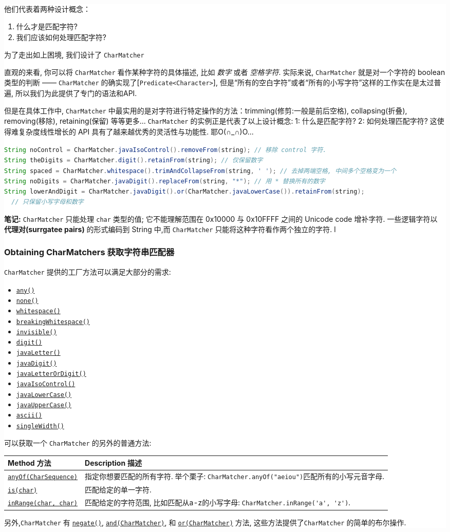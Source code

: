 他们代表着两种设计概念：

1.  什么才是匹配字符?
1.  我们应该如何处理匹配字符?

为了走出如上困境, 我们设计了 `CharMatcher`

直观的来看, 你可以将 `CharMatcher` 看作某种字符的具体描述, 比如 *数字* 或者 *空格字符*.
实际来说, `CharMatcher` 就是对一个字符的 boolean 类型的判断 —— `CharMatcher` 的确实现了[`Predicate<Character>`],
但是“所有的空白字符”或者“所有的小写字符”这样的工作实在是太过普遍, 所以我们为此提供了专门的语法和API.

但是在具体工作中, `CharMatcher` 中最实用的是对字符进行特定操作的方法：trimming(修剪:一般是前后空格),
collapsing(折叠), removing(移除), retaining(保留) 等等更多... `CharMatcher` 的实例正是代表了以上设计概念: 
1: 什么是匹配字符? 2: 如何处理匹配字符?  这使得难复杂度线性增长的 API 具有了越来越优秀的灵活性与功能性.
耶O(∩_∩)O...

``` java
String noControl = CharMatcher.javaIsoControl().removeFrom(string); // 移除 control 字符.
String theDigits = CharMatcher.digit().retainFrom(string); // 仅保留数字
String spaced = CharMatcher.whitespace().trimAndCollapseFrom(string, ' '); // 去掉两端空格, 中间多个空格变为一个
String noDigits = CharMatcher.javaDigit().replaceFrom(string, "*"); // 用 * 替换所有的数字
String lowerAndDigit = CharMatcher.javaDigit().or(CharMatcher.javaLowerCase()).retainFrom(string);
  // 只保留小写字母和数字
```

**笔记:** `CharMatcher` 只能处理 `char` 类型的值; 它不能理解范围在 0x10000 与 0x10FFFF 之间的 Unicode code 增补字符.
一些逻辑字符以 **代理对(surrgatee pairs)** 的形式编码到 String 中,而 `CharMatcher` 只能将这种字符看作两个独立的字符. l

### Obtaining CharMatchers 获取字符串匹配器

`CharMatcher`  提供的工厂方法可以满足大部分的需求:

*   [`any()`]
*   [`none()`]
*   [`whitespace()`]
*   [`breakingWhitespace()`]
*   [`invisible()`]
*   [`digit()`]
*   [`javaLetter()`]
*   [`javaDigit()`]
*   [`javaLetterOrDigit()`]
*   [`javaIsoControl()`]
*   [`javaLowerCase()`]
*   [`javaUpperCase()`]
*   [`ascii()`]
*   [`singleWidth()`]

可以获取一个 `CharMatcher` 的另外的普通方法:

Method 方法             | Description 描述
:---------------------- | :----------
[`anyOf(CharSequence)`] | 指定你想要匹配的所有字符. 举个栗子: `CharMatcher.anyOf("aeiou")`匹配所有的小写元音字母.
[`is(char)`]            | 匹配给定的单一字符.
[`inRange(char, char)`] | 匹配给定的字符范围, 比如匹配从a-z的小写字母: `CharMatcher.inRange('a', 'z')`.

另外,`CharMatcher` 有 [`negate()`], [`and(CharMatcher)`], 和 [`or(CharMatcher)`] 方法,
这些方法提供了`CharMatcher` 的简单的布尔操作.


[`Joiner`]: http://google.github.io/guava/releases/snapshot/api/docs/com/google/common/base/Joiner.html
[`Splitter`]: http://google.github.io/guava/releases/snapshot/api/docs/com/google/common/base/Splitter.html
[`Splitter.on(char)`]: http://google.github.io/guava/releases/snapshot/api/docs/com/google/common/base/Splitter.html#on-char-
[`Splitter.on(CharMatcher)`]: http://google.github.io/guava/releases/snapshot/api/docs/com/google/common/base/Splitter.html#on-com.google.common.base.CharMatcher-
[`Splitter.on(String)`]: http://google.github.io/guava/releases/snapshot/api/docs/com/google/common/base/Splitter.html#on-java.lang.String-
[`Splitter.on(Pattern)`]: http://google.github.io/guava/releases/snapshot/api/docs/com/google/common/base/Splitter.html#on-java.util.regex.Pattern-
[`Splitter.onPattern(String)`]: http://google.github.io/guava/releases/snapshot/api/docs/com/google/common/base/Splitter.html#onPattern-java.lang.String-
[`Splitter.fixedLength(int)`]: http://google.github.io/guava/releases/snapshot/api/docs/com/google/common/base/Splitter.html#fixedLength-int-
[`omitEmptyStrings()`]: http://google.github.io/guava/releases/snapshot/api/docs/com/google/common/base/Splitter.html#omitEmptyStrings--
[`trimResults()`]: http://google.github.io/guava/releases/snapshot/api/docs/com/google/common/base/Splitter.html#trimResults--
[`trimResults(CharMatcher)`]: http://google.github.io/guava/releases/snapshot/api/docs/com/google/common/base/Splitter.html#trimResults-com.google.common.base.CharMatcher-
[`limit(int)`]: http://google.github.io/guava/releases/snapshot/api/docs/com/google/common/base/Splitter.html#limit-int-
[`any()`]: http://google.github.io/guava/releases/snapshot/api/docs/com/google/common/base/CharMatcher.html#any--
[`none()`]: http://google.github.io/guava/releases/snapshot/api/docs/com/google/common/base/CharMatcher.html#none--
[`whitespace()`]: http://google.github.io/guava/releases/snapshot/api/docs/com/google/common/base/CharMatcher.html#whitespace--
[`breakingWhitespace()`]: http://google.github.io/guava/releases/snapshot/api/docs/com/google/common/base/CharMatcher.html#breakingWhitespace--
[`invisible()`]: http://google.github.io/guava/releases/snapshot/api/docs/com/google/common/base/CharMatcher.html#invisible--
[`digit()`]: http://google.github.io/guava/releases/snapshot/api/docs/com/google/common/base/CharMatcher.html#digit--
[`javaLetter()`]: http://google.github.io/guava/releases/snapshot/api/docs/com/google/common/base/CharMatcher.html#javaLetter--
[`javaDigit()`]: http://google.github.io/guava/releases/snapshot/api/docs/com/google/common/base/CharMatcher.html#javaDigit--
[`javaLetterOrDigit()`]: http://google.github.io/guava/releases/snapshot/api/docs/com/google/common/base/CharMatcher.html#javaLetterOrDigit--
[`javaIsoControl()`]: http://google.github.io/guava/releases/snapshot/api/docs/com/google/common/base/CharMatcher.html#javaIsoControl--
[`javaLowerCase()`]: http://google.github.io/guava/releases/snapshot/api/docs/com/google/common/base/CharMatcher.html#javaLowerCase--
[`javaUpperCase()`]: http://google.github.io/guava/releases/snapshot/api/docs/com/google/common/base/CharMatcher.html#javaUpperCase--
[`ascii()`]: http://google.github.io/guava/releases/snapshot/api/docs/com/google/common/base/CharMatcher.html#ascii--
[`singleWidth()`]: http://google.github.io/guava/releases/snapshot/api/docs/com/google/common/base/CharMatcher.html#singleWidth--
[`anyOf(CharSequence)`]: http://google.github.io/guava/releases/snapshot/api/docs/com/google/common/base/CharMatcher.html#anyOf-java.lang.CharSequence-
[`is(char)`]: http://google.github.io/guava/releases/snapshot/api/docs/com/google/common/base/CharMatcher.html#is-char-
[`inRange(char, char)`]: http://google.github.io/guava/releases/snapshot/api/docs/com/google/common/base/CharMatcher.html#inRange-char-char-
[`negate()`]: http://google.github.io/guava/releases/snapshot/api/docs/com/google/common/base/CharMatcher.html#negate--
[`and(CharMatcher)`]: http://google.github.io/guava/releases/snapshot/api/docs/com/google/common/base/CharMatcher.html#and-com.google.common.base.CharMatcher-
[`or(CharMatcher)`]: http://google.github.io/guava/releases/snapshot/api/docs/com/google/common/base/CharMatcher.html#or-com.google.common.base.CharMatcher-
[wide variety]: http://google.github.io/guava/releases/snapshot/api/docs/com/google/common/base/CharMatcher.html#method_summary
[`collapseFrom(CharSequence, char)`]: http://google.github.io/guava/releases/snapshot/api/docs/com/google/common/base/CharMatcher.html#collapseFrom-java.lang.CharSequence-char-
[`matchesAllOf(CharSequence)`]: http://google.github.io/guava/releases/snapshot/api/docs/com/google/common/base/CharMatcher.html#matchesAllOf-java.lang.CharSequence-
[`removeFrom(CharSequence)`]: http://google.github.io/guava/releases/snapshot/api/docs/com/google/common/base/CharMatcher.html#removeFrom-java.lang.CharSequence-
[`retainFrom(CharSequence)`]: http://google.github.io/guava/releases/snapshot/api/docs/com/google/common/base/CharMatcher.html#retainFrom-java.lang.CharSequence-
[`trimFrom(CharSequence)`]: http://google.github.io/guava/releases/snapshot/api/docs/com/google/common/base/CharMatcher.html#trimFrom-java.lang.CharSequence-
[`replaceFrom(CharSequence, CharSequence)`]: http://google.github.io/guava/releases/snapshot/api/docs/com/google/common/base/CharMatcher.html#replaceFrom-java.lang.CharSequence-java.lang.CharSequence-
[`Charsets`]: http://google.github.io/guava/releases/snapshot/api/docs/com/google/common/base/Charsets.html
[`StandardCharsets`]: http://docs.oracle.com/javase/7/docs/api/java/nio/charset/StandardCharsets.html
[`LOWER_CAMEL`]: http://google.github.io/guava/releases/snapshot/api/docs/com/google/common/base/CaseFormat.html#LOWER_CAMEL
[`LOWER_HYPHEN`]: http://google.github.io/guava/releases/snapshot/api/docs/com/google/common/base/CaseFormat.html#LOWER_HYPHEN
[`LOWER_UNDERSCORE`]: http://google.github.io/guava/releases/snapshot/api/docs/com/google/common/base/CaseFormat.html#LOWER_UNDERSCORE
[`UPPER_CAMEL`]: http://google.github.io/guava/releases/snapshot/api/docs/com/google/common/base/CaseFormat.html#UPPER_CAMEL
[`UPPER_UNDERSCORE`]: http://google.github.io/guava/releases/snapshot/api/docs/com/google/common/base/CaseFormat.html#UPPER_UNDERSCORE
[`Predicate\<Character>`]: FunctionalExplained#predicate